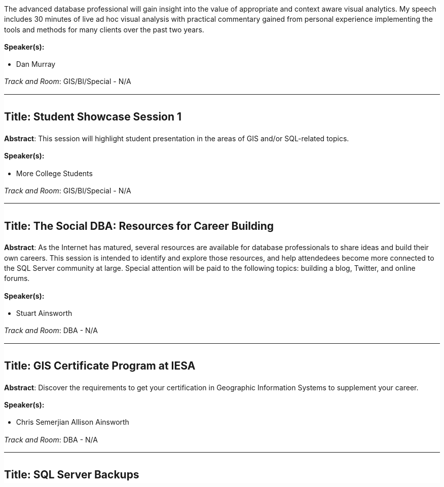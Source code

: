 The advanced database professional will gain insight into the value of appropriate and context aware visual analytics.  My speech includes 30 minutes of live ad hoc visual analysis with practical commentary gained from personal experience implementing the tools and methods for many clients over the past two years.
 
**Speaker(s):**
- Dan Murray
 
*Track and Room*: GIS/BI/Special - N/A
 
----------------------------------------------------------------------------------- 
 
 
## Title: Student Showcase Session 1
 
**Abstract**:
This session will highlight student presentation in the areas of GIS and/or SQL-related topics.
 
**Speaker(s):**
- More College Students
 
*Track and Room*: GIS/BI/Special - N/A
 
----------------------------------------------------------------------------------- 
 
 
## Title: The Social DBA: Resources for Career Building
 
**Abstract**:
As the Internet has matured, several resources are available for database professionals to share ideas and build their own careers.  This session is intended to identify and explore those resources, and help attendedees become more connected to the SQL Server community at large.  Special attention will be paid to the following topics: building a blog, Twitter, and online forums.
 
**Speaker(s):**
- Stuart Ainsworth
 
*Track and Room*: DBA - N/A
 
----------------------------------------------------------------------------------- 
 
 
## Title: GIS Certificate Program at IESA
 
**Abstract**:
Discover the requirements to get your certification in Geographic Information Systems to supplement your career.  
 
**Speaker(s):**
- Chris Semerjian  Allison Ainsworth 
 
*Track and Room*: DBA - N/A
 
----------------------------------------------------------------------------------- 
 
 
## Title: SQL Server Backups
 